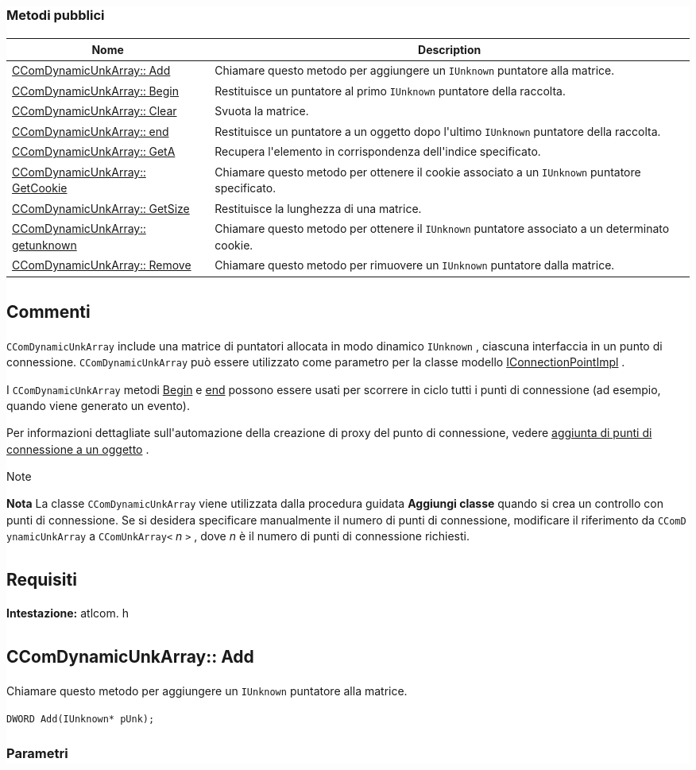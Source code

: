 ### <a name="public-methods"></a>Metodi pubblici

|Nome|Description|
|----------|-----------------|
|[CComDynamicUnkArray:: Add](#add)|Chiamare questo metodo per aggiungere un `IUnknown` puntatore alla matrice.|
|[CComDynamicUnkArray:: Begin](#begin)|Restituisce un puntatore al primo `IUnknown` puntatore della raccolta.|
|[CComDynamicUnkArray:: Clear](#clear)|Svuota la matrice.|
|[CComDynamicUnkArray:: end](#end)|Restituisce un puntatore a un oggetto dopo l'ultimo `IUnknown` puntatore della raccolta.|
|[CComDynamicUnkArray:: GetA](#getat)|Recupera l'elemento in corrispondenza dell'indice specificato.|
|[CComDynamicUnkArray:: GetCookie](#getcookie)|Chiamare questo metodo per ottenere il cookie associato a un `IUnknown` puntatore specificato.|
|[CComDynamicUnkArray:: GetSize](#getsize)|Restituisce la lunghezza di una matrice.|
|[CComDynamicUnkArray:: getunknown](#getunknown)|Chiamare questo metodo per ottenere il `IUnknown` puntatore associato a un determinato cookie.|
|[CComDynamicUnkArray:: Remove](#remove)|Chiamare questo metodo per rimuovere un `IUnknown` puntatore dalla matrice.|

## <a name="remarks"></a>Commenti

`CComDynamicUnkArray` include una matrice di puntatori allocata in modo dinamico `IUnknown` , ciascuna interfaccia in un punto di connessione. `CComDynamicUnkArray` può essere utilizzato come parametro per la classe modello [IConnectionPointImpl](../../atl/reference/iconnectionpointimpl-class.md) .

I `CComDynamicUnkArray` metodi [Begin](#begin) e [end](#end) possono essere usati per scorrere in ciclo tutti i punti di connessione (ad esempio, quando viene generato un evento).

Per informazioni dettagliate sull'automazione della creazione di proxy del punto di connessione, vedere [aggiunta di punti di connessione a un oggetto](../../atl/adding-connection-points-to-an-object.md) .

> [!NOTE]
> **Nota** La classe `CComDynamicUnkArray` viene utilizzata dalla procedura guidata **Aggiungi classe** quando si crea un controllo con punti di connessione. Se si desidera specificare manualmente il numero di punti di connessione, modificare il riferimento da `CComDynamicUnkArray` a `CComUnkArray<` *n* `>` , dove *n* è il numero di punti di connessione richiesti.

## <a name="requirements"></a>Requisiti

**Intestazione:** atlcom. h

## <a name="ccomdynamicunkarrayadd"></a><a name="add"></a> CComDynamicUnkArray:: Add

Chiamare questo metodo per aggiungere un `IUnknown` puntatore alla matrice.

```
DWORD Add(IUnknown* pUnk);
```

### <a name="parameters"></a>Parametri
